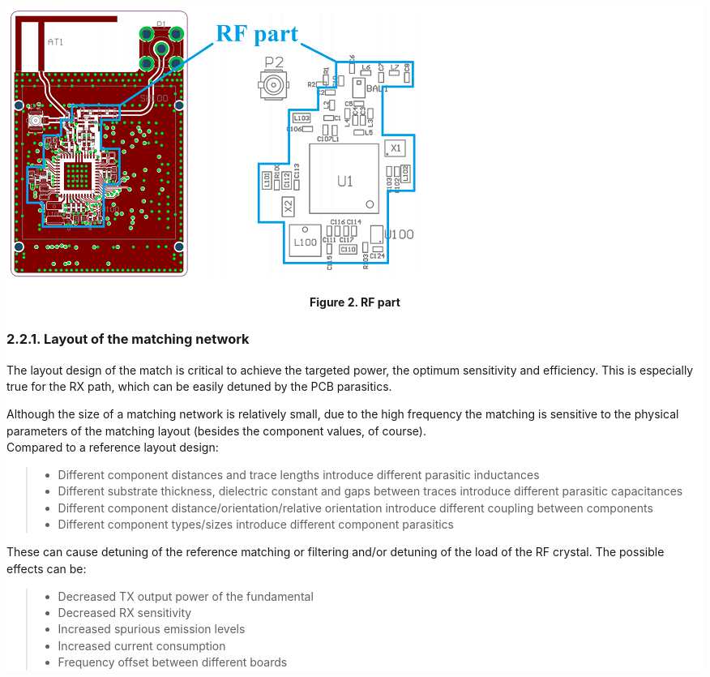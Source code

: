  <img src="files/HW-PCB-Layout-Design-Guide/RF part.png">
</p>

<div align="center">

<b>Figure 2. RF part</b> 

</div>



### 2.2.1. Layout of the matching network   

The layout design of the match is critical to achieve the targeted power, the optimum sensitivity and efficiency. 
This is especially true for the RX path, which can be easily detuned by the PCB parasitics.   
 
Although the size of a matching network is relatively small, due to the high frequency the matching is sensitive to the physical parameters of the matching layout (besides the component values, of course).  
Compared to a reference layout design:
> - Different component distances and trace lengths introduce different parasitic inductances
> - Different substrate thickness, dielectric constant and gaps between traces introduce different parasitic capacitances
> - Different component distance/orientation/relative orientation introduce different coupling between components
> - Different component types/sizes introduce different component parasitics

These can cause detuning of the reference matching or filtering and/or detuning of the load of the RF crystal. The possible effects can be:
> - Decreased TX output power of the fundamental
> - Decreased RX sensitivity
> - Increased spurious emission levels  
> - Increased current consumption
> - Frequency offset between different boards


